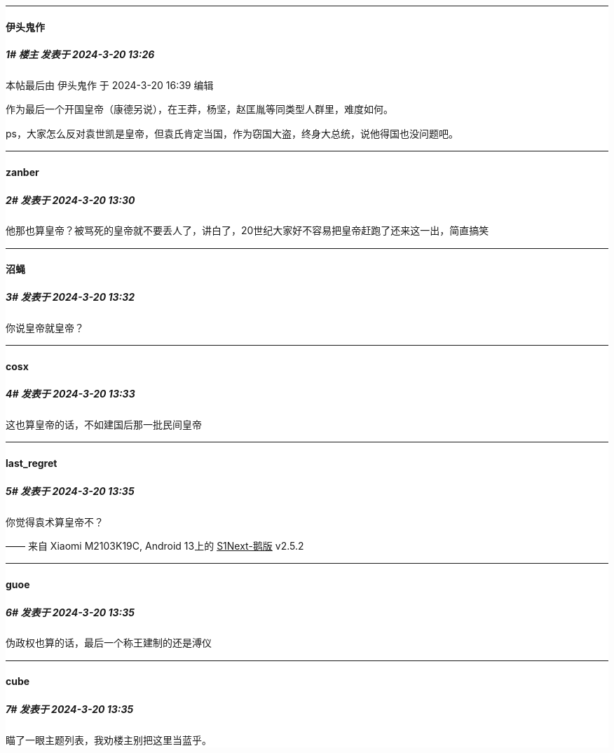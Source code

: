 ﻿
*****

####  伊头鬼作  
##### 1#       楼主       发表于 2024-3-20 13:26

 本帖最后由 伊头鬼作 于 2024-3-20 16:39 编辑 

作为最后一个开国皇帝（康德另说），在王莽，杨坚，赵匡胤等同类型人群里，难度如何。

ps，大家怎么反对袁世凯是皇帝，但袁氏肯定当国，作为窃国大盗，终身大总统，说他得国也没问题吧。

*****

####  zanber  
##### 2#       发表于 2024-3-20 13:30

他那也算皇帝？被骂死的皇帝就不要丢人了，讲白了，20世纪大家好不容易把皇帝赶跑了还来这一出，简直搞笑

*****

####  沼蝇  
##### 3#       发表于 2024-3-20 13:32

你说皇帝就皇帝？

*****

####  cosx  
##### 4#       发表于 2024-3-20 13:33

这也算皇帝的话，不如建国后那一批民间皇帝

*****

####  last_regret  
##### 5#       发表于 2024-3-20 13:35

你觉得袁术算皇帝不？

—— 来自 Xiaomi M2103K19C, Android 13上的 [S1Next-鹅版](https://github.com/ykrank/S1-Next/releases) v2.5.2

*****

####  guoe  
##### 6#       发表于 2024-3-20 13:35

伪政权也算的话，最后一个称王建制的还是溥仪

*****

####  cube  
##### 7#       发表于 2024-3-20 13:35

瞄了一眼主题列表，我劝楼主别把这里当蓝乎。
